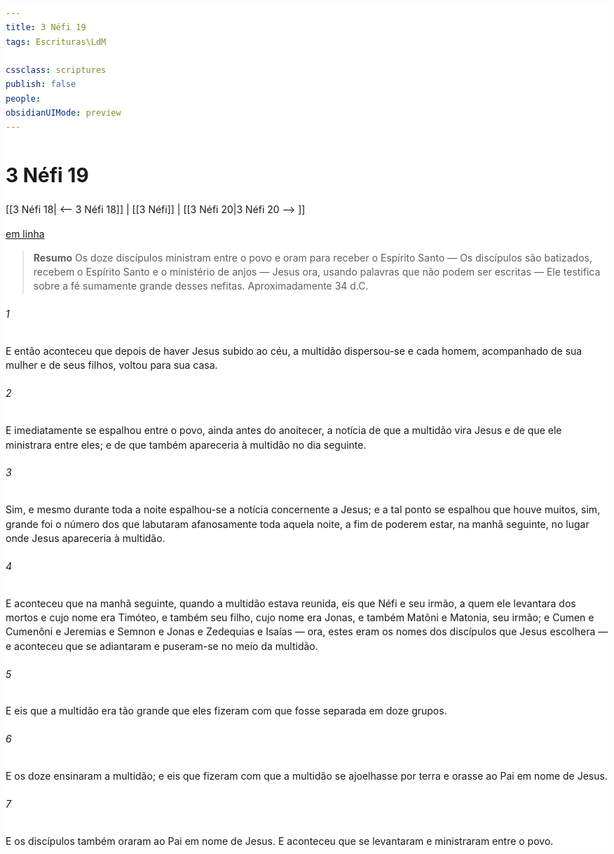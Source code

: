 ```yaml
---
title: 3 Néfi 19
tags: Escrituras\LdM

cssclass: scriptures
publish: false
people:
obsidianUIMode: preview
---
```


# 3 Néfi 19
[[3 Néfi 18| <-- 3 Néfi 18]] | [[3 Néfi]] | [[3 Néfi 20|3 Néfi 20 --> ]]

[em linha](https://churchofjesuschrist.org/study/scriptures/bofm/3-ne/19?lang=por)

> __Resumo__
Os doze discípulos ministram entre o povo e oram para receber o Espírito Santo — Os discípulos são batizados, recebem o Espírito Santo e o ministério de anjos — Jesus ora, usando palavras que não podem ser escritas — Ele testifica sobre a fé sumamente grande desses nefitas. Aproximadamente 34 d.C.

###### 1 
E então aconteceu que depois de haver Jesus subido ao céu, a multidão dispersou-se e cada homem, acompanhado de sua mulher e de seus filhos, voltou para sua casa.

###### 2 
E imediatamente se espalhou entre o povo, ainda antes do anoitecer, a notícia de que a multidão vira Jesus e de que ele ministrara entre eles; e de que também apareceria à multidão no dia seguinte.

###### 3 
Sim, e mesmo durante toda a noite espalhou-se a notícia concernente a Jesus; e a tal ponto se espalhou que houve muitos, sim, grande foi o número dos que labutaram afanosamente toda aquela noite, a fim de poderem estar, na manhã seguinte, no lugar onde Jesus apareceria à multidão.

###### 4 
E aconteceu que na manhã seguinte, quando a multidão estava reunida, eis que Néfi e seu irmão, a quem ele levantara dos mortos e cujo nome era Timóteo, e também seu filho, cujo nome era Jonas, e também Matôni e Matonia, seu irmão; e Cumen e Cumenôni e Jeremias e Semnon e Jonas e Zedequias e Isaías — ora, estes eram os nomes dos discípulos que Jesus escolhera — e aconteceu que se adiantaram e puseram-se no meio da multidão.

###### 5 
E eis que a multidão era tão grande que eles fizeram com que fosse separada em doze grupos.

###### 6 
E os doze ensinaram a multidão; e eis que fizeram com que a multidão se ajoelhasse por terra e orasse ao Pai em nome de Jesus.

###### 7 
E os discípulos também oraram ao Pai em nome de Jesus. E aconteceu que se levantaram e ministraram entre o povo.
